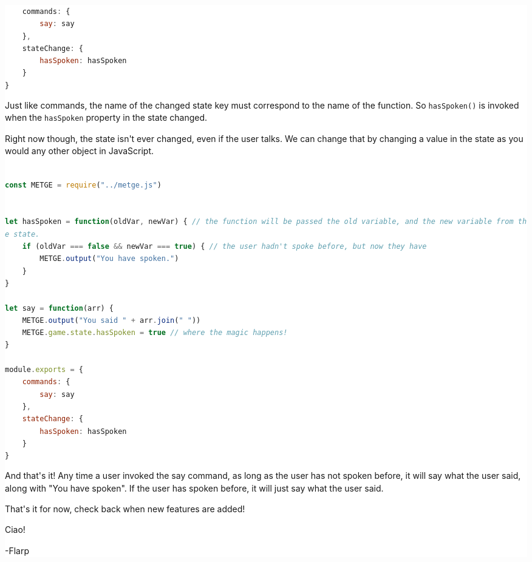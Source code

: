 ```javascript
    commands: { 
        say: say
    },
    stateChange: {
        hasSpoken: hasSpoken
    }
}

```

Just like commands, the name of the changed state key must correspond to the name of the function. So ```hasSpoken()``` is invoked when the ```hasSpoken``` property in the state changed.

Right now though, the state isn't ever changed, even if the user talks. We can change that by changing a value in the state as you would any other object in JavaScript.

```javascript

const METGE = require("../metge.js")


let hasSpoken = function(oldVar, newVar) { // the function will be passed the old variable, and the new variable from the state.
    if (oldVar === false && newVar === true) { // the user hadn't spoke before, but now they have
        METGE.output("You have spoken.")
    }
}

let say = function(arr) { 
    METGE.output("You said " + arr.join(" "))
    METGE.game.state.hasSpoken = true // where the magic happens!
}

module.exports = {
    commands: { 
        say: say
    },
    stateChange: {
        hasSpoken: hasSpoken
    }
}
```

And that's it! Any time a user invoked the say command, as long as the user has not spoken before, it will say what the user said, along with "You have spoken". If the user has spoken before, it will just say what the user said.

That's it for now, check back when new features are added!

Ciao!

-Flarp




